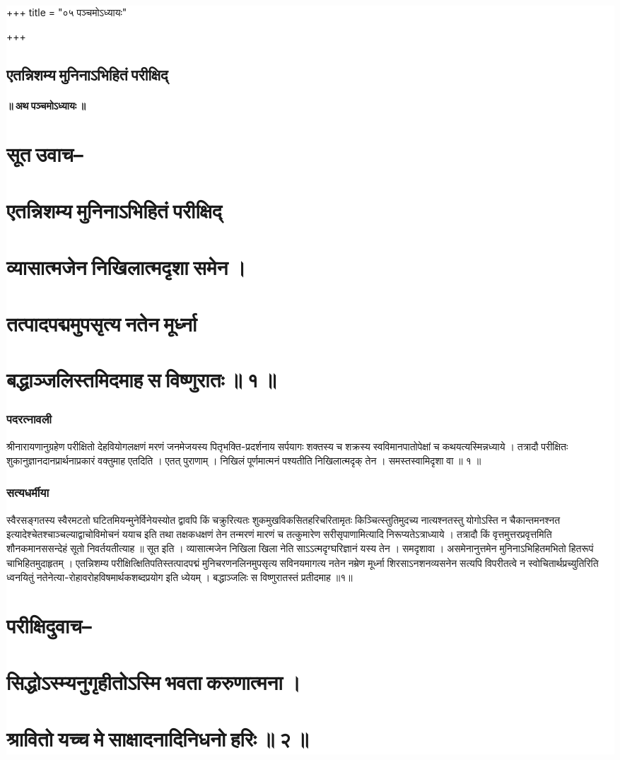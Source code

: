 +++
title = "०५ पञ्चमोऽध्यायः"

+++


## एतन्निशम्य मुनिनाऽभिहितं परीक्षिद्

**॥ अथ पञ्चमोऽध्यायः ॥**

# **सूत उवाच–**

# **एतन्निशम्य मुनिनाऽभिहितं परीक्षिद्**

# **व्यासात्मजेन निखिलात्मदृशा समेन ।**

# **तत्पादपद्ममुपसृत्य नतेन मूर्ध्ना**

# **बद्धाञ्जलिस्तमिदमाह स विष्णुरातः ॥ १ ॥**

### **पदरत्नावली**

श्रीनारायणानुग्रहेण परीक्षितो देहवियोगलक्षणं मरणं जनमेजयस्य पितृभक्ति-प्रदर्शनाय सर्पयागः शक्तस्य च शक्रस्य स्वविमानपातोपेक्षां च कथयत्यस्मिन्नध्याये । तत्रादौ परीक्षितः शुकानुज्ञानदानप्रार्थनाप्रकारं वक्तुमाह एतदिति । एतत् पुराणाम् । निखिलं पूर्णमात्मनं पश्यतीति निखिलात्मदृक् तेन । समस्तस्वामिदृशा वा ॥ १ ॥

### **सत्यधर्मीया**

स्वैरसङ्गतस्य स्वैरमटतो घटितमियन्मुनेर्विनेयस्योत द्वावपि किं चक्रुरित्यतः शुकमुखविकसितहरिचरितामृतः किञ्चित्स्तुतिमुदच्य नात्यश्नतस्तु योगोऽस्ति न चैकान्तमनश्नत इत्यादेश्चेतश्चाञ्चल्याद्वाचोविमोचनं ययाच इति तथा तक्षकधक्षणं तेन तन्मरणं मारणं च तत्कुमारेण सरीसृपाणामित्यादि निरूप्यतेऽत्राध्याये । तत्रादौ किं वृत्तमुत्तरप्रवृत्तमिति शौनकमानससन्देहं सूतो निवर्तयतीत्याह ॥ सूत इति । व्यासात्मजेन निखिला खिला नेति साऽऽत्मदृग्घरिज्ञानं यस्य तेन । समदृशावा । असमेनानुत्तमेन मुनिनाऽभिहितमभितो हितरूपं चाभिहितमुदाहृतम् । एतन्निशम्य परीक्षित्क्षितिपतिस्तत्पादपद्मं मुनिचरणनलिनमुपसृत्य सविनयमागत्य नतेन नम्रेण मूर्ध्ना शिरसाऽनशनव्यसनेन सत्यपि विपरीतत्वे न स्वोचितार्थप्रच्युतिरिति ध्वनयितुं नतेनेत्या-रोहावरोहविषमार्थकशब्दप्रयोग इति ध्येयम् । बद्धाञ्जलिः स विष्णुरातस्तं प्रतीदमाह ॥१॥

# **परीक्षिदुवाच–**

# **सिद्धोऽस्म्यनुगृहीतोऽस्मि भवता करुणात्मना ।**

# **श्रावितो यच्च मे साक्षादनादिनिधनो हरिः ॥ २ ॥**
